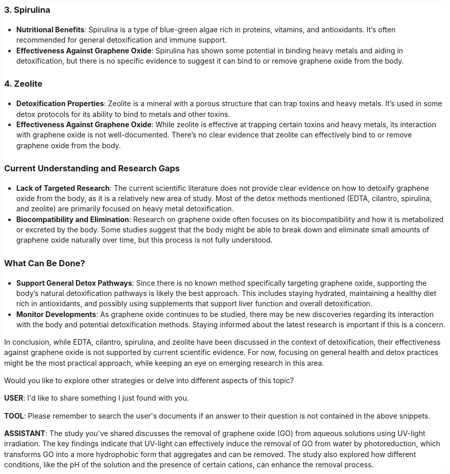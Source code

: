 ### 3. **Spirulina**
   - **Nutritional Benefits**: Spirulina is a type of blue-green algae rich in proteins, vitamins, and antioxidants. It’s often recommended for general detoxification and immune support.
   - **Effectiveness Against Graphene Oxide**: Spirulina has shown some potential in binding heavy metals and aiding in detoxification, but there is no specific evidence to suggest it can bind to or remove graphene oxide from the body.

### 4. **Zeolite**
   - **Detoxification Properties**: Zeolite is a mineral with a porous structure that can trap toxins and heavy metals. It’s used in some detox protocols for its ability to bind to metals and other toxins.
   - **Effectiveness Against Graphene Oxide**: While zeolite is effective at trapping certain toxins and heavy metals, its interaction with graphene oxide is not well-documented. There’s no clear evidence that zeolite can effectively bind to or remove graphene oxide from the body.

### Current Understanding and Research Gaps
- **Lack of Targeted Research**: The current scientific literature does not provide clear evidence on how to detoxify graphene oxide from the body, as it is a relatively new area of study. Most of the detox methods mentioned (EDTA, cilantro, spirulina, and zeolite) are primarily focused on heavy metal detoxification.
- **Biocompatibility and Elimination**: Research on graphene oxide often focuses on its biocompatibility and how it is metabolized or excreted by the body. Some studies suggest that the body might be able to break down and eliminate small amounts of graphene oxide naturally over time, but this process is not fully understood.

### What Can Be Done?
- **Support General Detox Pathways**: Since there is no known method specifically targeting graphene oxide, supporting the body’s natural detoxification pathways is likely the best approach. This includes staying hydrated, maintaining a healthy diet rich in antioxidants, and possibly using supplements that support liver function and overall detoxification.
- **Monitor Developments**: As graphene oxide continues to be studied, there may be new discoveries regarding its interaction with the body and potential detoxification methods. Staying informed about the latest research is important if this is a concern.

In conclusion, while EDTA, cilantro, spirulina, and zeolite have been discussed in the context of detoxification, their effectiveness against graphene oxide is not supported by current scientific evidence. For now, focusing on general health and detox practices might be the most practical approach, while keeping an eye on emerging research in this area.

Would you like to explore other strategies or delve into different aspects of this topic?

**USER**: I'd like to share something I just found with you.

**TOOL**: Please remember to search the user's documents if an answer to their question is not contained in the above snippets.

**ASSISTANT**: The study you've shared discusses the removal of graphene oxide (GO) from aqueous solutions using UV-light irradiation. The key findings indicate that UV-light can effectively induce the removal of GO from water by photoreduction, which transforms GO into a more hydrophobic form that aggregates and can be removed. The study also explored how different conditions, like the pH of the solution and the presence of certain cations, can enhance the removal process.

